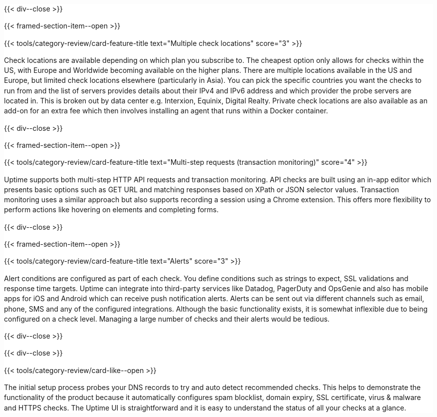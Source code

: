 {{< div--close >}}

{{< framed-section-item--open >}}

{{< tools/category-review/card-feature-title text="Multiple check locations" score="3" >}}

Check locations are available depending on which plan you subscribe to. The
cheapest option only allows for checks within the US, with Europe and Worldwide
becoming available on the higher plans. There are multiple locations available
in the US and Europe, but limited check locations elsewhere (particularly in
Asia). You can pick the specific countries you want the checks to run from and
the list of servers provides details about their IPv4 and IPv6 address and which
provider the probe servers are located in. This is broken out by data center
e.g. Interxion, Equinix, Digital Realty. Private check locations are also
available as an add-on for an extra fee which then involves installing an agent
that runs within a Docker container.

{{< div--close >}}

{{< framed-section-item--open >}}

{{< tools/category-review/card-feature-title text="Multi-step requests (transaction monitoring)" score="4" >}}

Uptime supports both multi-step HTTP API requests and transaction monitoring.
API checks are built using an in-app editor which presents basic options such as
GET URL and matching responses based on XPath or JSON selector values.
Transaction monitoring uses a similar approach but also supports recording a
session using a Chrome extension. This offers more flexibility to perform
actions like hovering on elements and completing forms.

{{< div--close >}}

{{< framed-section-item--open >}}

{{< tools/category-review/card-feature-title text="Alerts" score="3" >}}

Alert conditions are configured as part of each check. You define conditions
such as strings to expect, SSL validations and response time targets. Uptime can
integrate into third-party services like Datadog, PagerDuty and OpsGenie and
also has mobile apps for iOS and Android which can receive push notification
alerts. Alerts can be sent out via different channels such as email, phone, SMS
and any of the configured integrations. Although the basic functionality exists,
it is somewhat inflexible due to being configured on a check level. Managing a
large number of checks and their alerts would be tedious.

{{< div--close >}}

{{< div--close >}}

{{< tools/category-review/card-like--open >}}

The initial setup process probes your DNS records to try and auto detect
recommended checks. This helps to demonstrate the functionality of the product
because it automatically configures spam blocklist, domain expiry, SSL
certificate, virus & malware and HTTPS checks. The Uptime UI is straightforward
and it is easy to understand the status of all your checks at a glance.
